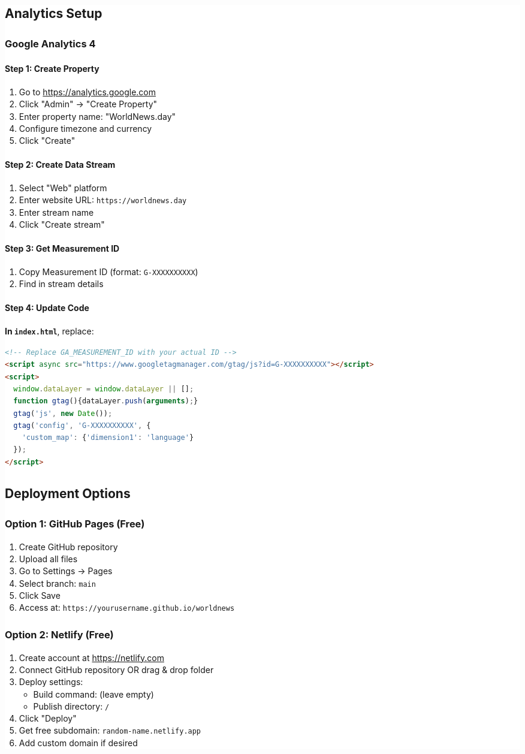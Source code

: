 ## Analytics Setup

### Google Analytics 4

#### Step 1: Create Property
1. Go to https://analytics.google.com
2. Click "Admin" → "Create Property"
3. Enter property name: "WorldNews.day"
4. Configure timezone and currency
5. Click "Create"

#### Step 2: Create Data Stream
1. Select "Web" platform
2. Enter website URL: `https://worldnews.day`
3. Enter stream name
4. Click "Create stream"

#### Step 3: Get Measurement ID
1. Copy Measurement ID (format: `G-XXXXXXXXXX`)
2. Find in stream details

#### Step 4: Update Code

**In `index.html`**, replace:
```html
<!-- Replace GA_MEASUREMENT_ID with your actual ID -->
<script async src="https://www.googletagmanager.com/gtag/js?id=G-XXXXXXXXXX"></script>
<script>
  window.dataLayer = window.dataLayer || [];
  function gtag(){dataLayer.push(arguments);}
  gtag('js', new Date());
  gtag('config', 'G-XXXXXXXXXX', {
    'custom_map': {'dimension1': 'language'}
  });
</script>
```

## Deployment Options

### Option 1: GitHub Pages (Free)

1. Create GitHub repository
2. Upload all files
3. Go to Settings → Pages
4. Select branch: `main`
5. Click Save
6. Access at: `https://yourusername.github.io/worldnews`

### Option 2: Netlify (Free)

1. Create account at https://netlify.com
2. Connect GitHub repository OR drag & drop folder
3. Deploy settings:
   - Build command: (leave empty)
   - Publish directory: `/`
4. Click "Deploy"
5. Get free subdomain: `random-name.netlify.app`
6. Add custom domain if desired
